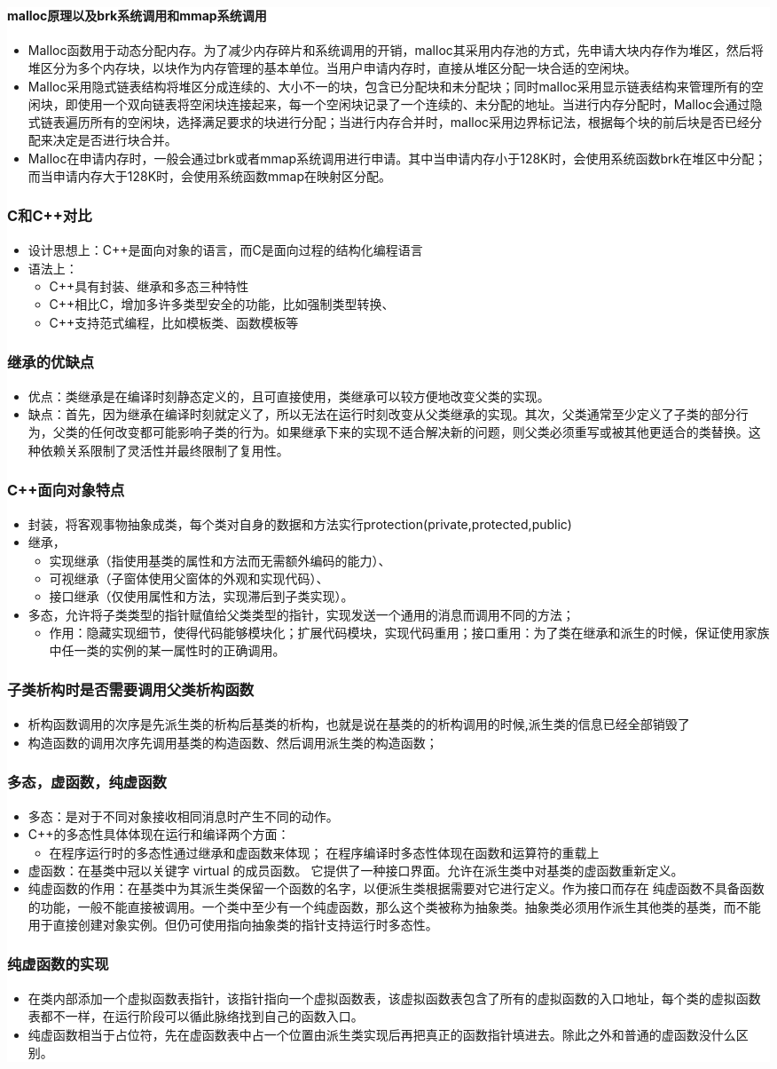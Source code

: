 #### malloc原理以及brk系统调用和mmap系统调用

- Malloc函数用于动态分配内存。为了减少内存碎片和系统调用的开销，malloc其采用内存池的方式，先申请大块内存作为堆区，然后将堆区分为多个内存块，以块作为内存管理的基本单位。当用户申请内存时，直接从堆区分配一块合适的空闲块。
- Malloc采用隐式链表结构将堆区分成连续的、大小不一的块，包含已分配块和未分配块；同时malloc采用显示链表结构来管理所有的空闲块，即使用一个双向链表将空闲块连接起来，每一个空闲块记录了一个连续的、未分配的地址。当进行内存分配时，Malloc会通过隐式链表遍历所有的空闲块，选择满足要求的块进行分配；当进行内存合并时，malloc采用边界标记法，根据每个块的前后块是否已经分配来决定是否进行块合并。
- Malloc在申请内存时，一般会通过brk或者mmap系统调用进行申请。其中当申请内存小于128K时，会使用系统函数brk在堆区中分配；而当申请内存大于128K时，会使用系统函数mmap在映射区分配。

### C和C++对比

- 设计思想上：C++是面向对象的语言，而C是面向过程的结构化编程语言
- 语法上：
  - C++具有封装、继承和多态三种特性
  - C++相比C，增加多许多类型安全的功能，比如强制类型转换、
  - C++支持范式编程，比如模板类、函数模板等

### 继承的优缺点

- 优点：类继承是在编译时刻静态定义的，且可直接使用，类继承可以较方便地改变父类的实现。
- 缺点：首先，因为继承在编译时刻就定义了，所以无法在运行时刻改变从父类继承的实现。其次，父类通常至少定义了子类的部分行为，父类的任何改变都可能影响子类的行为。如果继承下来的实现不适合解决新的问题，则父类必须重写或被其他更适合的类替换。这种依赖关系限制了灵活性并最终限制了复用性。

### C++面向对象特点

- 封装，将客观事物抽象成类，每个类对自身的数据和方法实行protection(private,protected,public)
- 继承，
  - 实现继承（指使用基类的属性和方法而无需额外编码的能力）、
  - 可视继承（子窗体使用父窗体的外观和实现代码）、
  - 接口继承（仅使用属性和方法，实现滞后到子类实现）。
- 多态，允许将子类类型的指针赋值给父类类型的指针，实现发送一个通用的消息而调用不同的方法；
  - 作用：隐藏实现细节，使得代码能够模块化；扩展代码模块，实现代码重用；接口重用：为了类在继承和派生的时候，保证使用家族中任一类的实例的某一属性时的正确调用。

### 子类析构时是否需要调用父类析构函数

- 析构函数调用的次序是先派生类的析构后基类的析构，也就是说在基类的的析构调用的时候,派生类的信息已经全部销毁了
- 构造函数的调用次序先调用基类的构造函数、然后调用派生类的构造函数；

### 多态，虚函数，纯虚函数

- 多态：是对于不同对象接收相同消息时产生不同的动作。
- C++的多态性具体体现在运行和编译两个方面：
  - 在程序运行时的多态性通过继承和虚函数来体现；
    在程序编译时多态性体现在函数和运算符的重载上
- 虚函数：在基类中冠以关键字 virtual 的成员函数。 它提供了一种接口界面。允许在派生类中对基类的虚函数重新定义。
- 纯虚函数的作用：在基类中为其派生类保留一个函数的名字，以便派生类根据需要对它进行定义。作为接口而存在 纯虚函数不具备函数的功能，一般不能直接被调用。一个类中至少有一个纯虚函数，那么这个类被称为抽象类。抽象类必须用作派生其他类的基类，而不能用于直接创建对象实例。但仍可使用指向抽象类的指针支持运行时多态性。

### 纯虚函数的实现

- 在类内部添加一个虚拟函数表指针，该指针指向一个虚拟函数表，该虚拟函数表包含了所有的虚拟函数的入口地址，每个类的虚拟函数表都不一样，在运行阶段可以循此脉络找到自己的函数入口。
- 纯虚函数相当于占位符，先在虚函数表中占一个位置由派生类实现后再把真正的函数指针填进去。除此之外和普通的虚函数没什么区别。
